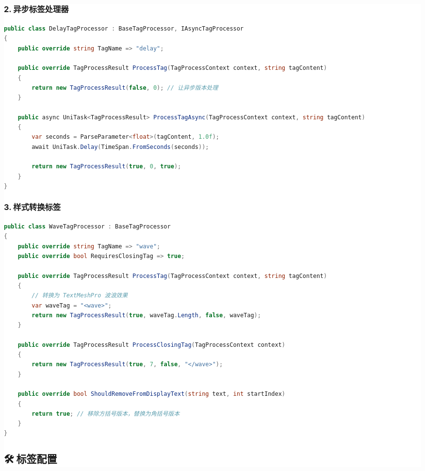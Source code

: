 ### 2. 异步标签处理器

```csharp
public class DelayTagProcessor : BaseTagProcessor, IAsyncTagProcessor
{
    public override string TagName => "delay";

    public override TagProcessResult ProcessTag(TagProcessContext context, string tagContent)
    {
        return new TagProcessResult(false, 0); // 让异步版本处理
    }

    public async UniTask<TagProcessResult> ProcessTagAsync(TagProcessContext context, string tagContent)
    {
        var seconds = ParseParameter<float>(tagContent, 1.0f);
        await UniTask.Delay(TimeSpan.FromSeconds(seconds));
        
        return new TagProcessResult(true, 0, true);
    }
}
```

### 3. 样式转换标签

```csharp
public class WaveTagProcessor : BaseTagProcessor
{
    public override string TagName => "wave";
    public override bool RequiresClosingTag => true;

    public override TagProcessResult ProcessTag(TagProcessContext context, string tagContent)
    {
        // 转换为 TextMeshPro 波浪效果
        var waveTag = "<wave>";
        return new TagProcessResult(true, waveTag.Length, false, waveTag);
    }

    public override TagProcessResult ProcessClosingTag(TagProcessContext context)
    {
        return new TagProcessResult(true, 7, false, "</wave>");
    }

    public override bool ShouldRemoveFromDisplayText(string text, int startIndex)
    {
        return true; // 移除方括号版本，替换为角括号版本
    }
}
```

## 🛠️ 标签配置

